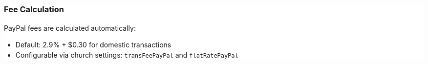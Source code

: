 ### Fee Calculation

PayPal fees are calculated automatically:
- Default: 2.9% + $0.30 for domestic transactions
- Configurable via church settings: `transFeePayPal` and `flatRatePayPal`